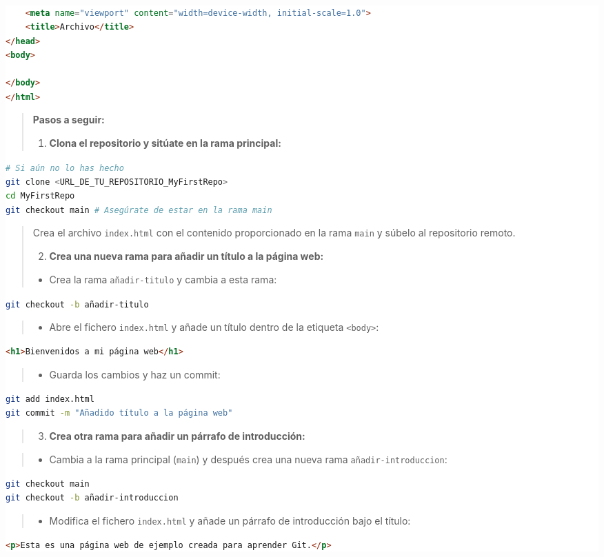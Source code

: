 ```html
    <meta name="viewport" content="width=device-width, initial-scale=1.0">
    <title>Archivo</title>
</head>
<body>

</body>
</html>
```

> **Pasos a seguir:**
>
>1.  **Clona el repositorio y sitúate en la rama principal:**

```bash
# Si aún no lo has hecho
git clone <URL_DE_TU_REPOSITORIO_MyFirstRepo>
cd MyFirstRepo
git checkout main # Asegúrate de estar en la rama main
```

> Crea el archivo `index.html` con el contenido proporcionado en la rama `main` y súbelo al repositorio remoto.
>
>2.  **Crea una nueva rama para añadir un título a la página web:**
>
>* Crea la rama `añadir-titulo` y cambia a esta rama:
>
```bash
git checkout -b añadir-titulo
```

>* Abre el fichero `index.html` y añade un título dentro de la etiqueta `<body>`:

```html
<h1>Bienvenidos a mi página web</h1>
```

>* Guarda los cambios y haz un commit:

```bash
git add index.html
git commit -m "Añadido título a la página web"
```
>
>3.  **Crea otra rama para añadir un párrafo de introducción:**

> * Cambia a la rama principal (`main`) y después crea una nueva rama `añadir-introduccion`:

```bash
git checkout main
git checkout -b añadir-introduccion
```

> * Modifica el fichero `index.html` y añade un párrafo de introducción bajo el título:

```html
<p>Esta es una página web de ejemplo creada para aprender Git.</p>
```
